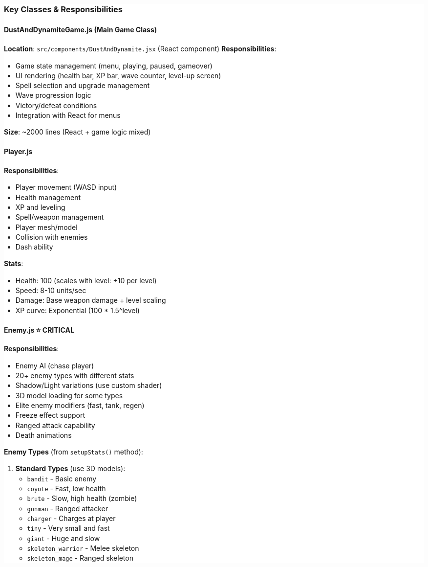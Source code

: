 ### Key Classes & Responsibilities

#### DustAndDynamiteGame.js (Main Game Class)
**Location**: `src/components/DustAndDynamite.jsx` (React component)
**Responsibilities**:
- Game state management (menu, playing, paused, gameover)
- UI rendering (health bar, XP bar, wave counter, level-up screen)
- Spell selection and upgrade management
- Wave progression logic
- Victory/defeat conditions
- Integration with React for menus

**Size**: ~2000 lines (React + game logic mixed)

#### Player.js
**Responsibilities**:
- Player movement (WASD input)
- Health management
- XP and leveling
- Spell/weapon management
- Player mesh/model
- Collision with enemies
- Dash ability

**Stats**:
- Health: 100 (scales with level: +10 per level)
- Speed: 8-10 units/sec
- Damage: Base weapon damage + level scaling
- XP curve: Exponential (100 * 1.5^level)

#### Enemy.js ⭐ CRITICAL
**Responsibilities**:
- Enemy AI (chase player)
- 20+ enemy types with different stats
- Shadow/Light variations (use custom shader)
- 3D model loading for some types
- Elite enemy modifiers (fast, tank, regen)
- Freeze effect support
- Ranged attack capability
- Death animations

**Enemy Types** (from `setupStats()` method):
1. **Standard Types** (use 3D models):
   - `bandit` - Basic enemy
   - `coyote` - Fast, low health
   - `brute` - Slow, high health (zombie)
   - `gunman` - Ranged attacker
   - `charger` - Charges at player
   - `tiny` - Very small and fast
   - `giant` - Huge and slow
   - `skeleton_warrior` - Melee skeleton
   - `skeleton_mage` - Ranged skeleton

